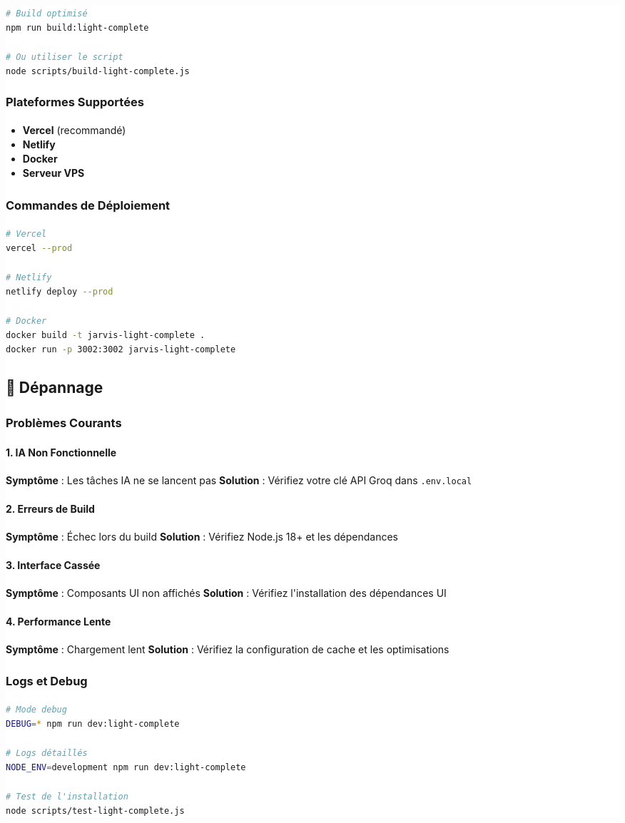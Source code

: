 ```bash
# Build optimisé
npm run build:light-complete

# Ou utiliser le script
node scripts/build-light-complete.js
```

### Plateformes Supportées

- **Vercel** (recommandé)
- **Netlify**
- **Docker**
- **Serveur VPS**

### Commandes de Déploiement

```bash
# Vercel
vercel --prod

# Netlify
netlify deploy --prod

# Docker
docker build -t jarvis-light-complete .
docker run -p 3002:3002 jarvis-light-complete
```

## 🔧 Dépannage

### Problèmes Courants

#### 1. IA Non Fonctionnelle
**Symptôme** : Les tâches IA ne se lancent pas
**Solution** : Vérifiez votre clé API Groq dans `.env.local`

#### 2. Erreurs de Build
**Symptôme** : Échec lors du build
**Solution** : Vérifiez Node.js 18+ et les dépendances

#### 3. Interface Cassée
**Symptôme** : Composants UI non affichés
**Solution** : Vérifiez l'installation des dépendances UI

#### 4. Performance Lente
**Symptôme** : Chargement lent
**Solution** : Vérifiez la configuration de cache et les optimisations

### Logs et Debug

```bash
# Mode debug
DEBUG=* npm run dev:light-complete

# Logs détaillés
NODE_ENV=development npm run dev:light-complete

# Test de l'installation
node scripts/test-light-complete.js
```
